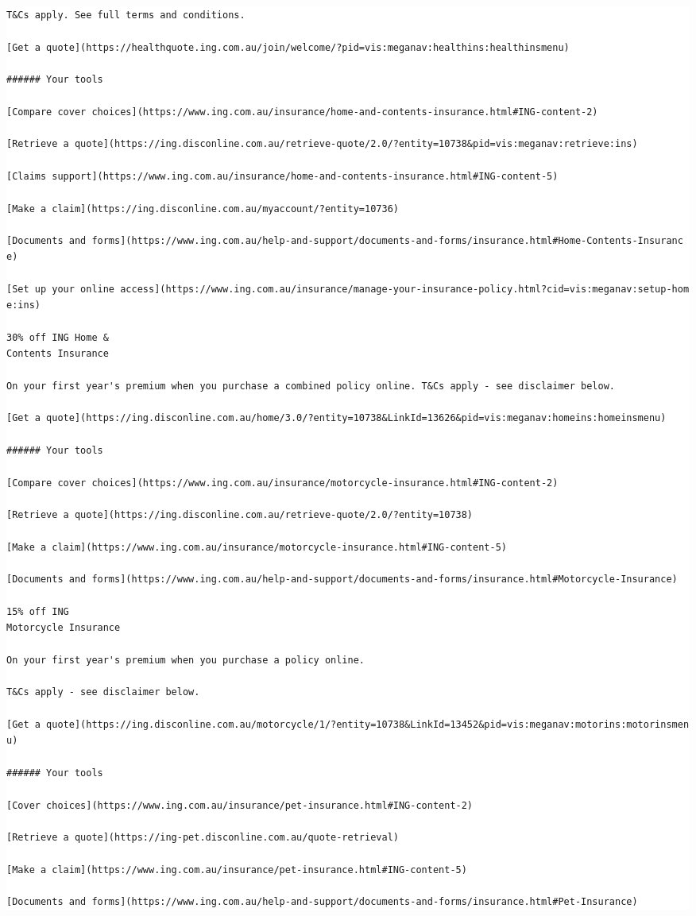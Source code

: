     T&Cs apply. See full terms and conditions.
    
    [Get a quote](https://healthquote.ing.com.au/join/welcome/?pid=vis:meganav:healthins:healthinsmenu)
    
    ###### Your tools
    
    [Compare cover choices](https://www.ing.com.au/insurance/home-and-contents-insurance.html#ING-content-2)
    
    [Retrieve a quote](https://ing.disconline.com.au/retrieve-quote/2.0/?entity=10738&pid=vis:meganav:retrieve:ins)
    
    [Claims support](https://www.ing.com.au/insurance/home-and-contents-insurance.html#ING-content-5)
    
    [Make a claim](https://ing.disconline.com.au/myaccount/?entity=10736)
    
    [Documents and forms](https://www.ing.com.au/help-and-support/documents-and-forms/insurance.html#Home-Contents-Insurance)
    
    [Set up your online access](https://www.ing.com.au/insurance/manage-your-insurance-policy.html?cid=vis:meganav:setup-home:ins)
    
    30% off ING Home &  
    Contents Insurance
    
    On your first year's premium when you purchase a combined policy online. T&Cs apply - see disclaimer below.
    
    [Get a quote](https://ing.disconline.com.au/home/3.0/?entity=10738&LinkId=13626&pid=vis:meganav:homeins:homeinsmenu)
    
    ###### Your tools
    
    [Compare cover choices](https://www.ing.com.au/insurance/motorcycle-insurance.html#ING-content-2)
    
    [Retrieve a quote](https://ing.disconline.com.au/retrieve-quote/2.0/?entity=10738)
    
    [Make a claim](https://www.ing.com.au/insurance/motorcycle-insurance.html#ING-content-5)
    
    [Documents and forms](https://www.ing.com.au/help-and-support/documents-and-forms/insurance.html#Motorcycle-Insurance)
    
    15% off ING  
    Motorcycle Insurance
    
    On your first year's premium when you purchase a policy online.
    
    T&Cs apply - see disclaimer below.
    
    [Get a quote](https://ing.disconline.com.au/motorcycle/1/?entity=10738&LinkId=13452&pid=vis:meganav:motorins:motorinsmenu)
    
    ###### Your tools
    
    [Cover choices](https://www.ing.com.au/insurance/pet-insurance.html#ING-content-2)
    
    [Retrieve a quote](https://ing-pet.disconline.com.au/quote-retrieval)
    
    [Make a claim](https://www.ing.com.au/insurance/pet-insurance.html#ING-content-5)
    
    [Documents and forms](https://www.ing.com.au/help-and-support/documents-and-forms/insurance.html#Pet-Insurance)
    